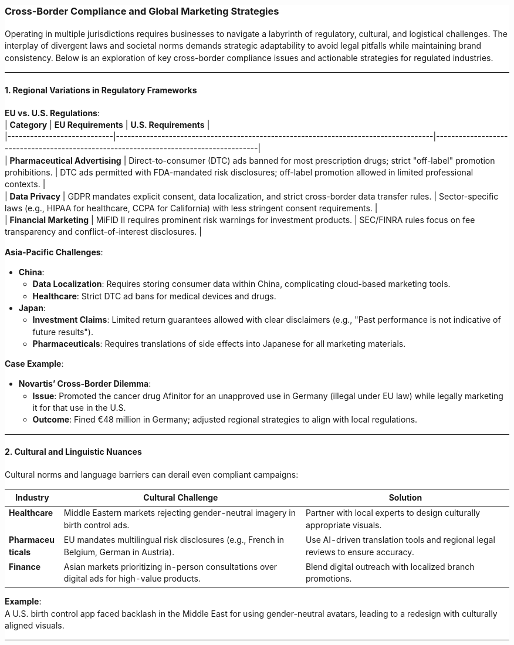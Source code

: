 ### Cross-Border Compliance and Global Marketing Strategies  

Operating in multiple jurisdictions requires businesses to navigate a labyrinth of regulatory, cultural, and logistical challenges. The interplay of divergent laws and societal norms demands strategic adaptability to avoid legal pitfalls while maintaining brand consistency. Below is an exploration of key cross-border compliance issues and actionable strategies for regulated industries.  

---

#### **1. Regional Variations in Regulatory Frameworks**  
**EU vs. U.S. Regulations**:  
| **Category**               | **EU Requirements**                                                                 | **U.S. Requirements**                                                                 |  
|----------------------------|------------------------------------------------------------------------------------|--------------------------------------------------------------------------------------|  
| **Pharmaceutical Advertising** | Direct-to-consumer (DTC) ads banned for most prescription drugs; strict "off-label" promotion prohibitions. | DTC ads permitted with FDA-mandated risk disclosures; off-label promotion allowed in limited professional contexts. |  
| **Data Privacy**            | GDPR mandates explicit consent, data localization, and strict cross-border data transfer rules.               | Sector-specific laws (e.g., HIPAA for healthcare, CCPA for California) with less stringent consent requirements. |  
| **Financial Marketing**     | MiFID II requires prominent risk warnings for investment products.                 | SEC/FINRA rules focus on fee transparency and conflict-of-interest disclosures. |  

**Asia-Pacific Challenges**:  
- **China**:  
  - **Data Localization**: Requires storing consumer data within China, complicating cloud-based marketing tools.  
  - **Healthcare**: Strict DTC ad bans for medical devices and drugs.  
- **Japan**:  
  - **Investment Claims**: Limited return guarantees allowed with clear disclaimers (e.g., "Past performance is not indicative of future results").  
  - **Pharmaceuticals**: Requires translations of side effects into Japanese for all marketing materials.  

**Case Example**:  
- **Novartis’ Cross-Border Dilemma**:  
  - **Issue**: Promoted the cancer drug Afinitor for an unapproved use in Germany (illegal under EU law) while legally marketing it for that use in the U.S.  
  - **Outcome**: Fined €48 million in Germany; adjusted regional strategies to align with local regulations.  

---

#### **2. Cultural and Linguistic Nuances**  
Cultural norms and language barriers can derail even compliant campaigns:  

| **Industry**         | **Cultural Challenge**                                                                 | **Solution**                                                                 |  
|----------------------|---------------------------------------------------------------------------------------|------------------------------------------------------------------------------|  
| **Healthcare**       | Middle Eastern markets rejecting gender-neutral imagery in birth control ads.         | Partner with local experts to design culturally appropriate visuals.         |  
| **Pharmaceuticals**  | EU mandates multilingual risk disclosures (e.g., French in Belgium, German in Austria). | Use AI-driven translation tools and regional legal reviews to ensure accuracy. |  
| **Finance**          | Asian markets prioritizing in-person consultations over digital ads for high-value products. | Blend digital outreach with localized branch promotions.                     |  

**Example**:  
A U.S. birth control app faced backlash in the Middle East for using gender-neutral avatars, leading to a redesign with culturally aligned visuals.  

---